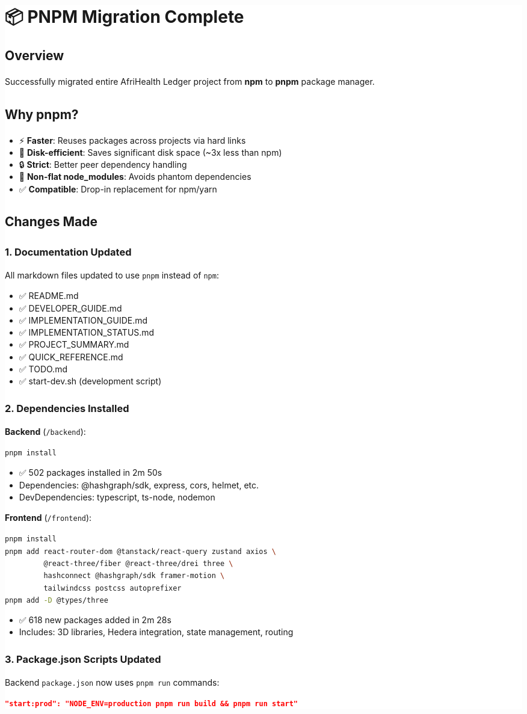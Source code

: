 # 📦 PNPM Migration Complete

## Overview
Successfully migrated entire AfriHealth Ledger project from **npm** to **pnpm** package manager.

## Why pnpm?
- ⚡ **Faster**: Reuses packages across projects via hard links
- 💾 **Disk-efficient**: Saves significant disk space (~3x less than npm)
- 🔒 **Strict**: Better peer dependency handling
- 🌳 **Non-flat node_modules**: Avoids phantom dependencies
- ✅ **Compatible**: Drop-in replacement for npm/yarn

## Changes Made

### 1. Documentation Updated
All markdown files updated to use `pnpm` instead of `npm`:
- ✅ README.md
- ✅ DEVELOPER_GUIDE.md  
- ✅ IMPLEMENTATION_GUIDE.md
- ✅ IMPLEMENTATION_STATUS.md
- ✅ PROJECT_SUMMARY.md
- ✅ QUICK_REFERENCE.md
- ✅ TODO.md
- ✅ start-dev.sh (development script)

### 2. Dependencies Installed

**Backend** (`/backend`):
```bash
pnpm install
```
- ✅ 502 packages installed in 2m 50s
- Dependencies: @hashgraph/sdk, express, cors, helmet, etc.
- DevDependencies: typescript, ts-node, nodemon

**Frontend** (`/frontend`):
```bash
pnpm install
pnpm add react-router-dom @tanstack/react-query zustand axios \
         @react-three/fiber @react-three/drei three \
         hashconnect @hashgraph/sdk framer-motion \
         tailwindcss postcss autoprefixer
pnpm add -D @types/three
```
- ✅ 618 new packages added in 2m 28s
- Includes: 3D libraries, Hedera integration, state management, routing

### 3. Package.json Scripts Updated
Backend `package.json` now uses `pnpm run` commands:
```json
"start:prod": "NODE_ENV=production pnpm run build && pnpm run start"
```
